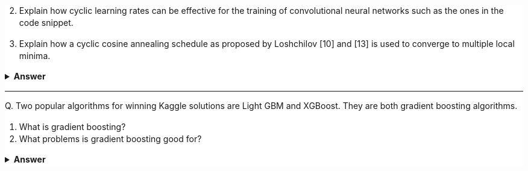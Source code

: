2. Explain how cyclic learning rates can be effective for the training of convolutional neural networks such as the ones in the code snippet.

3. Explain how a cyclic cosine annealing schedule as proposed by Loshchilov [10] and [13] is used to converge to multiple local minima.


<details><summary><b>Answer</b></summary></details>

---

Q. Two popular algorithms for winning Kaggle solutions are Light GBM and XGBoost. They are both gradient boosting algorithms.
  1. What is gradient boosting?
  1. What problems is gradient boosting good for?


<details><summary><b>Answer</b></summary></details>